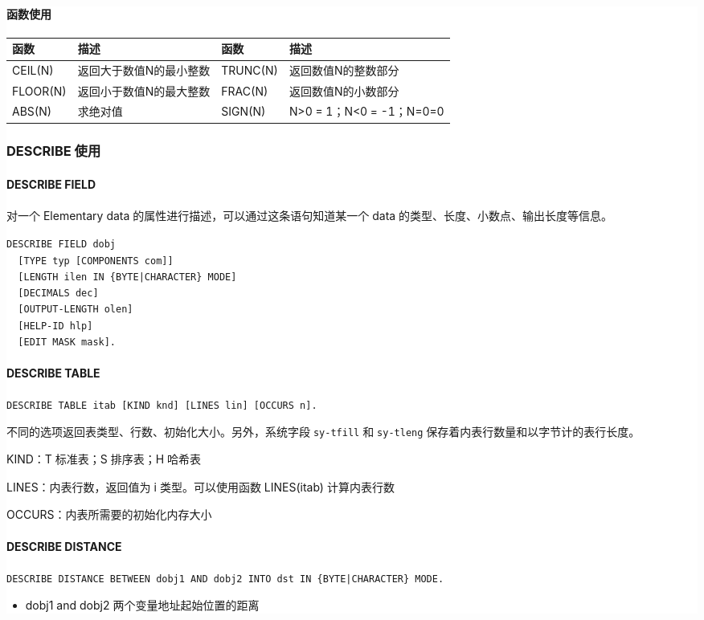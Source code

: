 #### 函数使用

| 函数     | 描述                    | 函数     | 描述                     |
| :------- | :---------------------- | :------- | :----------------------- |
| CEIL(N)  | 返回大于数值N的最小整数 | TRUNC(N) | 返回数值N的整数部分      |
| FLOOR(N) | 返回小于数值N的最大整数 | FRAC(N)  | 返回数值N的小数部分      |
| ABS(N)   | 求绝对值                | SIGN(N)  | N>0 = 1；N<0 = -1；N=0=0 |

###  DESCRIBE 使用

#### DESCRIBE FIELD

对一个 Elementary data 的属性进行描述，可以通过这条语句知道某一个 data 的类型、长度、小数点、输出长度等信息。

```ABAP
DESCRIBE FIELD dobj 
  [TYPE typ [COMPONENTS com]] 
  [LENGTH ilen IN {BYTE|CHARACTER} MODE] 
  [DECIMALS dec] 
  [OUTPUT-LENGTH olen] 
  [HELP-ID hlp] 
  [EDIT MASK mask].
```

#### DESCRIBE TABLE

`DESCRIBE TABLE itab [KIND knd] [LINES lin] [OCCURS n].`

不同的选项返回表类型、行数、初始化大小。另外，系统字段 `sy-tfill` 和 `sy-tleng` 保存着内表行数量和以字节计的表行长度。

KIND：T 标准表；S 排序表；H 哈希表

LINES：内表行数，返回值为 i 类型。可以使用函数 LINES(itab) 计算内表行数

OCCURS：内表所需要的初始化内存大小

#### DESCRIBE DISTANCE

`DESCRIBE DISTANCE BETWEEN dobj1 AND dobj2 INTO dst IN {BYTE|CHARACTER} MODE.`

- dobj1 and dobj2 两个变量地址起始位置的距离






